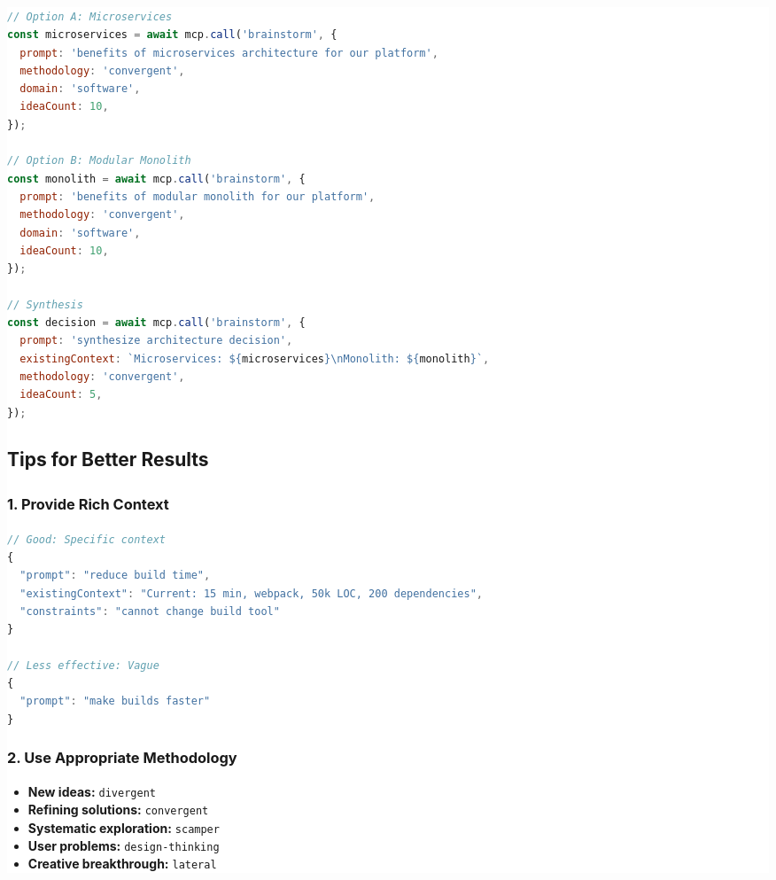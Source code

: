 ```javascript
// Option A: Microservices
const microservices = await mcp.call('brainstorm', {
  prompt: 'benefits of microservices architecture for our platform',
  methodology: 'convergent',
  domain: 'software',
  ideaCount: 10,
});

// Option B: Modular Monolith
const monolith = await mcp.call('brainstorm', {
  prompt: 'benefits of modular monolith for our platform',
  methodology: 'convergent',
  domain: 'software',
  ideaCount: 10,
});

// Synthesis
const decision = await mcp.call('brainstorm', {
  prompt: 'synthesize architecture decision',
  existingContext: `Microservices: ${microservices}\nMonolith: ${monolith}`,
  methodology: 'convergent',
  ideaCount: 5,
});
```

## Tips for Better Results

### 1. Provide Rich Context

```javascript
// Good: Specific context
{
  "prompt": "reduce build time",
  "existingContext": "Current: 15 min, webpack, 50k LOC, 200 dependencies",
  "constraints": "cannot change build tool"
}

// Less effective: Vague
{
  "prompt": "make builds faster"
}
```

### 2. Use Appropriate Methodology

- **New ideas:** `divergent`
- **Refining solutions:** `convergent`
- **Systematic exploration:** `scamper`
- **User problems:** `design-thinking`
- **Creative breakthrough:** `lateral`
